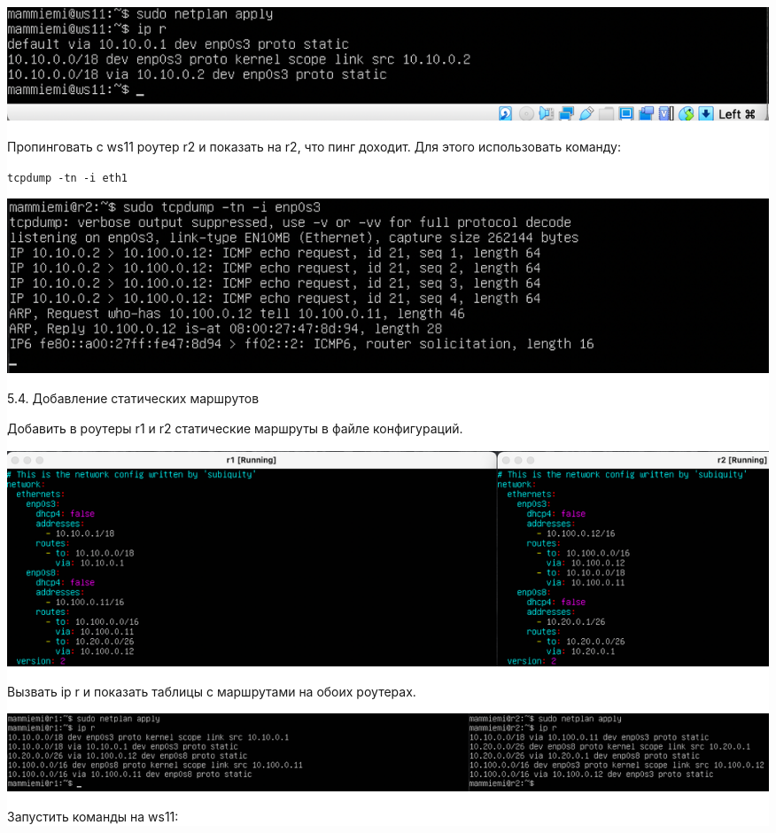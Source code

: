 ![ws11_route](screens/ws11_route.png)

Пропинговать с ws11 роутер r2 и показать на r2, что пинг доходит. Для этого использовать команду:

    tcpdump -tn -i eth1

![r1_tcpdump](screens/r1_tcpdump.png)

5.4. Добавление статических маршрутов

Добавить в роутеры r1 и r2 статические маршруты в файле конфигураций. 

![routers_netplan](screens/routers_netplan.png)

Вызвать ip r и показать таблицы с маршрутами на обоих роутерах. 

![routers_tables](screens/routers_tables.png)

Запустить команды на ws11:
